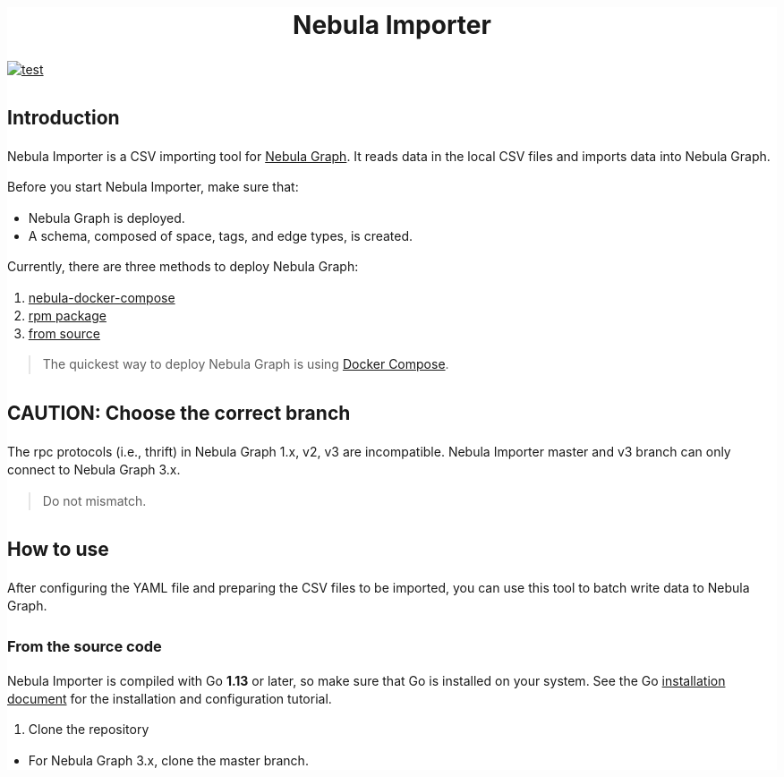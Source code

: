 <div align="center">
  <h1>Nebula Importer</h1>
  <div>
    <!--
    <a href="https://github.com/vesoft-inc/nebula-importer/blob/master/README_zh-CN.md">中文</a>
    -->
  </div>
</div>

[![test](https://github.com/vesoft-inc/nebula-importer/workflows/test/badge.svg)](https://github.com/vesoft-inc/nebula-importer/actions?workflow=test)

## Introduction

Nebula Importer is a CSV importing tool for [Nebula Graph](https://github.com/vesoft-inc/nebula). It reads data in the local CSV files and imports data into Nebula Graph.

Before you start Nebula Importer, make sure that:

* Nebula Graph is deployed.
* A schema, composed of space, tags, and edge types, is created.

Currently, there are three methods to deploy Nebula Graph:

1. [nebula-docker-compose](https://github.com/vesoft-inc/nebula-docker-compose "nebula-docker-compose")
2. [rpm package](https://docs.nebula-graph.io/manual-EN/3.build-develop-and-administration/2.install/1.install-with-rpm-deb/)
3. [from source](https://docs.nebula-graph.io/manual-EN/3.build-develop-and-administration/1.build/1.build-source-code/)

> The quickest way to deploy Nebula Graph is using [Docker Compose](https://github.com/vesoft-inc/nebula-docker-compose).

## **CAUTION**: Choose the correct branch

The rpc protocols (i.e., thrift) in Nebula Graph 1.x, v2, v3 are incompatible.
Nebula Importer master and v3 branch can only connect to Nebula Graph 3.x.

> Do not mismatch.

## How to use

After configuring the YAML file and preparing the CSV files to be imported, you can use this tool to batch write data to Nebula Graph.

### From the source code

Nebula Importer is compiled with Go **1.13** or later, so make sure that Go is installed on your system. See the Go [installation document](docs/golang-install-en.md) for the installation and configuration tutorial.

1. Clone the repository

  * For Nebula Graph 3.x, clone the master branch.
